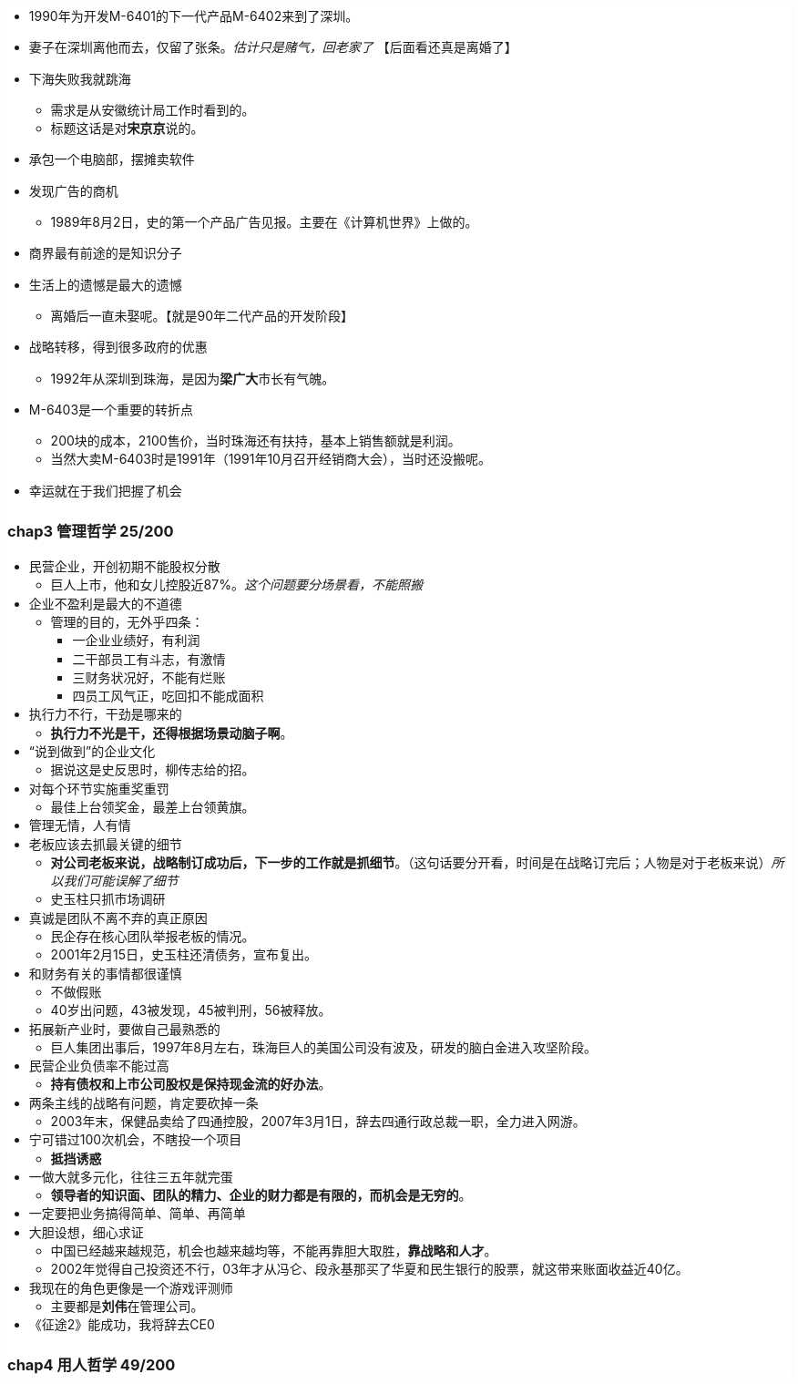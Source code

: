    + 1990年为开发M-6401的下一代产品M-6402来到了深圳。
   + 妻子在深圳离他而去，仅留了张条。*估计只是赌气，回老家了*  【后面看还真是离婚了】
+ 下海失败我就跳海

   + 需求是从安徽统计局工作时看到的。
   + 标题这话是对**宋京京**说的。
+ 承包一个电脑部，摆摊卖软件
+ 发现广告的商机

   + 1989年8月2日，史的第一个产品广告见报。主要在《计算机世界》上做的。
+ 商界最有前途的是知识分子
+ 生活上的遗憾是最大的遗憾

   + 离婚后一直未娶呢。【就是90年二代产品的开发阶段】
+ 战略转移，得到很多政府的优惠
   + 1992年从深圳到珠海，是因为**梁广大**市长有气魄。
+ M-6403是一个重要的转折点
   + 200块的成本，2100售价，当时珠海还有扶持，基本上销售额就是利润。
   + 当然大卖M-6403时是1991年（1991年10月召开经销商大会），当时还没搬呢。
+ 幸运就在于我们把握了机会
### chap3 管理哲学  25/200

+ 民营企业，开创初期不能股权分散
  + 巨人上市，他和女儿控股近87%。*这个问题要分场景看，不能照搬*
+ 企业不盈利是最大的不道德
  + 管理的目的，无外乎四条：
    + 一企业业绩好，有利润
    + 二干部员工有斗志，有激情
    + 三财务状况好，不能有烂账
    + 四员工风气正，吃回扣不能成面积
+ 执行力不行，干劲是哪来的
  + **执行力不光是干，还得根据场景动脑子啊**。
+ “说到做到”的企业文化
  + 据说这是史反思时，柳传志给的招。
+ 对每个环节实施重奖重罚
  + 最佳上台领奖金，最差上台领黄旗。
+ 管理无情，人有情
+ 老板应该去抓最关键的细节
  + **对公司老板来说，战略制订成功后，下一步的工作就是抓细节**。（这句话要分开看，时间是在战略订完后；人物是对于老板来说）*所以我们可能误解了细节*
  + 史玉柱只抓市场调研
+ 真诚是团队不离不弃的真正原因
  + 民企存在核心团队举报老板的情况。
  + 2001年2月15日，史玉柱还清债务，宣布复出。
+ 和财务有关的事情都很谨慎
  + 不做假账
  + 40岁出问题，43被发现，45被判刑，56被释放。
+ 拓展新产业时，要做自己最熟悉的
  + 巨人集团出事后，1997年8月左右，珠海巨人的美国公司没有波及，研发的脑白金进入攻坚阶段。
+ 民营企业负债率不能过高
  + **持有债权和上市公司股权是保持现金流的好办法**。
+ 两条主线的战略有问题，肯定要砍掉一条
  + 2003年末，保健品卖给了四通控股，2007年3月1日，辞去四通行政总裁一职，全力进入网游。
+ 宁可错过100次机会，不瞎投一个项目
  + **抵挡诱惑**
+ 一做大就多元化，往往三五年就完蛋
  + **领导者的知识面、团队的精力、企业的财力都是有限的，而机会是无穷的**。
+ 一定要把业务搞得简单、简单、再简单
+ 大胆设想，细心求证
  + 中国已经越来越规范，机会也越来越均等，不能再靠胆大取胜，**靠战略和人才**。
  + 2002年觉得自己投资还不行，03年才从冯仑、段永基那买了华夏和民生银行的股票，就这带来账面收益近40亿。
+ 我现在的角色更像是一个游戏评测师
  + 主要都是**刘伟**在管理公司。
+ 《征途2》能成功，我将辞去CE0
### chap4 用人哲学  49/200